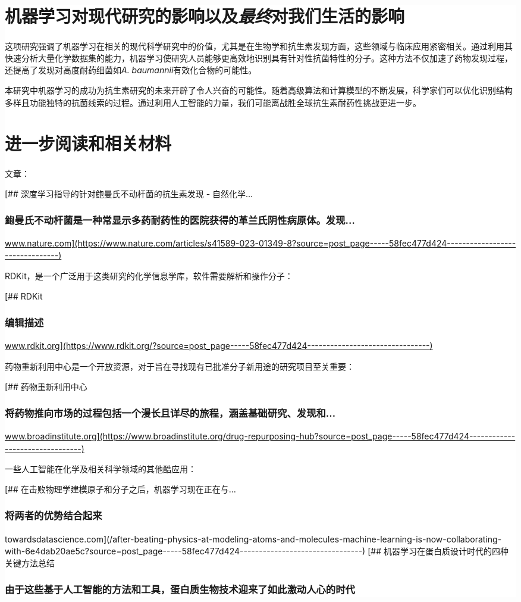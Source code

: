 # 机器学习对现代研究的影响以及*最终*对我们生活的影响

这项研究强调了机器学习在相关的现代科学研究中的价值，尤其是在生物学和抗生素发现方面，这些领域与临床应用紧密相关。通过利用其快速分析大量化学数据集的能力，机器学习使研究人员能够更高效地识别具有针对性抗菌特性的分子。这种方法不仅加速了药物发现过程，还提高了发现对高度耐药细菌如*A. baumannii*有效化合物的可能性。

本研究中机器学习的成功为抗生素研究的未来开辟了令人兴奋的可能性。随着高级算法和计算模型的不断发展，科学家们可以优化识别结构多样且功能独特的抗菌线索的过程。通过利用人工智能的力量，我们可能离战胜全球抗生素耐药性挑战更进一步。

# 进一步阅读和相关材料

文章：

[](https://www.nature.com/articles/s41589-023-01349-8?source=post_page-----58fec477d424--------------------------------) [## 深度学习指导的针对鲍曼氏不动杆菌的抗生素发现 - 自然化学…

### 鲍曼氏不动杆菌是一种常显示多药耐药性的医院获得的革兰氏阴性病原体。发现…

www.nature.com](https://www.nature.com/articles/s41589-023-01349-8?source=post_page-----58fec477d424--------------------------------)

RDKit，是一个广泛用于这类研究的化学信息学库，软件需要解析和操作分子：

[](https://www.rdkit.org/?source=post_page-----58fec477d424--------------------------------) [## RDKit

### 编辑描述

www.rdkit.org](https://www.rdkit.org/?source=post_page-----58fec477d424--------------------------------)

药物重新利用中心是一个开放资源，对于旨在寻找现有已批准分子新用途的研究项目至关重要：

[](https://www.broadinstitute.org/drug-repurposing-hub?source=post_page-----58fec477d424--------------------------------) [## 药物重新利用中心

### 将药物推向市场的过程包括一个漫长且详尽的旅程，涵盖基础研究、发现和…

www.broadinstitute.org](https://www.broadinstitute.org/drug-repurposing-hub?source=post_page-----58fec477d424--------------------------------)

一些人工智能在化学及相关科学领域的其他酷应用：

[](/after-beating-physics-at-modeling-atoms-and-molecules-machine-learning-is-now-collaborating-with-6e4dab20ae5c?source=post_page-----58fec477d424--------------------------------) [## 在击败物理学建模原子和分子之后，机器学习现在正在与…

### 将两者的优势结合起来

towardsdatascience.com](/after-beating-physics-at-modeling-atoms-and-molecules-machine-learning-is-now-collaborating-with-6e4dab20ae5c?source=post_page-----58fec477d424--------------------------------) [](/the-era-of-machine-learning-for-protein-design-summarized-in-four-key-methods-d6f1dac5de96?source=post_page-----58fec477d424--------------------------------) [## 机器学习在蛋白质设计时代的四种关键方法总结

### 由于这些基于人工智能的方法和工具，蛋白质生物技术迎来了如此激动人心的时代
